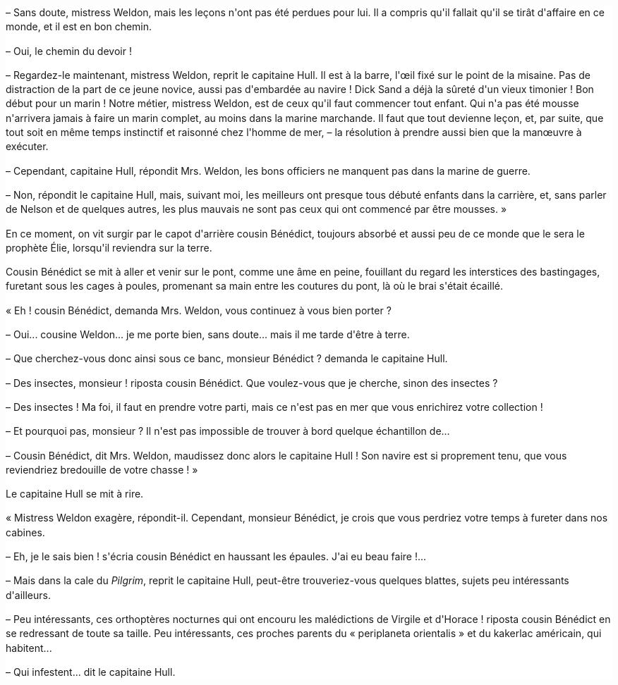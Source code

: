– Sans doute, mistress Weldon, mais les leçons n'ont pas été perdues pour lui. Il a compris qu'il fallait qu'il se tirât d'affaire en ce monde, et il est en bon chemin.

– Oui, le chemin du devoir !

– Regardez-le maintenant, mistress Weldon, reprit le capitaine Hull. Il est à la barre, l'œil fixé sur le point de la misaine. Pas de distraction de la part de ce jeune novice, aussi pas d'embardée au navire ! Dick Sand a déjà la sûreté d'un vieux timonier ! Bon début pour un marin ! Notre métier, mistress Weldon, est de ceux qu'il faut commencer tout enfant. Qui n'a pas été mousse n'arrivera jamais à faire un marin complet, au moins dans la marine marchande. Il faut que tout devienne leçon, et, par suite, que tout soit en même temps instinctif et raisonné chez l'homme de mer, – la résolution à prendre aussi bien que la manœuvre à exécuter.

– Cependant, capitaine Hull, répondit Mrs. Weldon, les bons officiers ne manquent pas dans la marine de guerre.

– Non, répondit le capitaine Hull, mais, suivant moi, les meilleurs ont presque tous débuté enfants dans la carrière, et, sans parler de Nelson et de quelques autres, les plus mauvais ne sont pas ceux qui ont commencé par être mousses. »

En ce moment, on vit surgir par le capot d'arrière cousin Bénédict, toujours absorbé et aussi peu de ce monde que le sera le prophète Élie, lorsqu'il reviendra sur la terre.

Cousin Bénédict se mit à aller et venir sur le pont, comme une âme en peine, fouillant du regard les interstices des bastingages, furetant sous les cages à poules, promenant sa main entre les coutures du pont, là où le brai s'était écaillé.

« Eh ! cousin Bénédict, demanda Mrs. Weldon, vous continuez à vous bien porter ?

– Oui... cousine Weldon... je me porte bien, sans doute... mais il me tarde d'être à terre.

– Que cherchez-vous donc ainsi sous ce banc, monsieur Bénédict ? demanda le capitaine Hull.

– Des insectes, monsieur ! riposta cousin Bénédict. Que voulez-vous que je cherche, sinon des insectes ?

– Des insectes ! Ma foi, il faut en prendre votre parti, mais ce n'est pas en mer que vous enrichirez votre collection !

– Et pourquoi pas, monsieur ? Il n'est pas impossible de trouver à bord quelque échantillon de...

– Cousin Bénédict, dit Mrs. Weldon, maudissez donc alors le capitaine Hull ! Son navire est si proprement tenu, que vous reviendriez bredouille de votre chasse ! »

Le capitaine Hull se mit à rire.

« Mistress Weldon exagère, répondit-il. Cependant, monsieur Bénédict, je crois que vous perdriez votre temps à fureter dans nos cabines.

– Eh, je le sais bien ! s'écria cousin Bénédict en haussant les épaules. J'ai eu beau faire !...

– Mais dans la cale du *Pilgrim*, reprit le capitaine Hull, peut-être trouveriez-vous quelques blattes, sujets peu intéressants d'ailleurs.

– Peu intéressants, ces orthoptères nocturnes qui ont encouru les malédictions de Virgile et d'Horace ! riposta cousin Bénédict en se redressant de toute sa taille. Peu intéressants, ces proches parents du « periplaneta orientalis » et du kakerlac américain, qui habitent...

– Qui infestent... dit le capitaine Hull.
